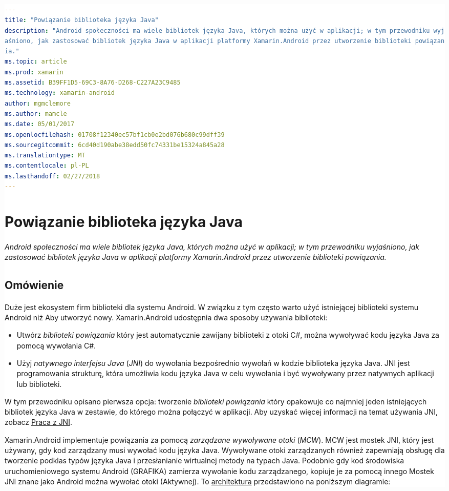 ```yaml
---
title: "Powiązanie biblioteka języka Java"
description: "Android społeczności ma wiele bibliotek języka Java, których można użyć w aplikacji; w tym przewodniku wyjaśniono, jak zastosować bibliotek języka Java w aplikacji platformy Xamarin.Android przez utworzenie biblioteki powiązania."
ms.topic: article
ms.prod: xamarin
ms.assetid: B39FF1D5-69C3-8A76-D268-C227A23C9485
ms.technology: xamarin-android
author: mgmclemore
ms.author: mamcle
ms.date: 05/01/2017
ms.openlocfilehash: 01708f12340ec57bf1cb0e2bd076b680c99dff39
ms.sourcegitcommit: 6cd40d190abe38edd50fc74331be15324a845a28
ms.translationtype: MT
ms.contentlocale: pl-PL
ms.lasthandoff: 02/27/2018
---
```

# <a name="binding-a-java-library"></a>Powiązanie biblioteka języka Java

_Android społeczności ma wiele bibliotek języka Java, których można użyć w aplikacji; w tym przewodniku wyjaśniono, jak zastosować bibliotek języka Java w aplikacji platformy Xamarin.Android przez utworzenie biblioteki powiązania._

## <a name="overview"></a>Omówienie

Duże jest ekosystem firm biblioteki dla systemu Android. W związku z tym często warto użyć istniejącej biblioteki systemu Android niż Aby utworzyć nowy. Xamarin.Android udostępnia dwa sposoby używania biblioteki:

-   Utwórz *biblioteki powiązania* który jest automatycznie zawijany biblioteki z otoki C#, można wywoływać kodu języka Java za pomocą wywołania C#.

-   Użyj *natywnego interfejsu Java* (*JNI*) do wywołania bezpośrednio wywołań w kodzie biblioteka języka Java. JNI jest programowania strukturę, która umożliwia kodu języka Java w celu wywołania i być wywoływany przez natywnych aplikacji lub biblioteki.

W tym przewodniku opisano pierwsza opcja: tworzenie *biblioteki powiązania* który opakowuje co najmniej jeden istniejących bibliotek języka Java w zestawie, do którego można połączyć w aplikacji. Aby uzyskać więcej informacji na temat używania JNI, zobacz [Praca z JNI](~/android/platform/java-integration/working-with-jni.md).

Xamarin.Android implementuje powiązania za pomocą *zarządzane wywoływane otoki* (*MCW*). MCW jest mostek JNI, który jest używany, gdy kod zarządzany musi wywołać kodu języka Java. Wywoływane otoki zarządzanych również zapewniają obsługę dla tworzenie podklas typów języka Java i przesłanianie wirtualnej metody na typach Java. Podobnie gdy kod środowiska uruchomieniowego systemu Android (GRAFIKA) zamierza wywołanie kodu zarządzanego, kopiuje je za pomocą innego Mostek JNI znane jako Android można wywołać otoki (Aktywnej). To [architektura](~/android/internals/architecture.md) przedstawiono na poniższym diagramie:

